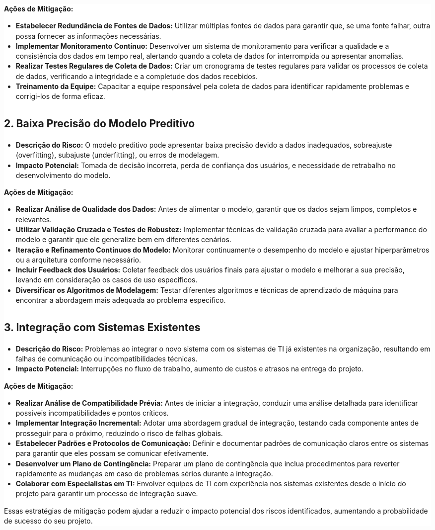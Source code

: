**Ações de Mitigação:**

- **Estabelecer Redundância de Fontes de Dados:** Utilizar múltiplas fontes de dados para garantir que, se uma fonte falhar, outra possa fornecer as informações necessárias.
- **Implementar Monitoramento Contínuo:** Desenvolver um sistema de monitoramento para verificar a qualidade e a consistência dos dados em tempo real, alertando quando a coleta de dados for interrompida ou apresentar anomalias.
- **Realizar Testes Regulares de Coleta de Dados:** Criar um cronograma de testes regulares para validar os processos de coleta de dados, verificando a integridade e a completude dos dados recebidos.
- **Treinamento da Equipe:** Capacitar a equipe responsável pela coleta de dados para identificar rapidamente problemas e corrigi-los de forma eficaz.

## 2. Baixa Precisão do Modelo Preditivo
- **Descrição do Risco:** O modelo preditivo pode apresentar baixa precisão devido a dados inadequados, sobreajuste (overfitting), subajuste (underfitting), ou erros de modelagem.
- **Impacto Potencial:** Tomada de decisão incorreta, perda de confiança dos usuários, e necessidade de retrabalho no desenvolvimento do modelo.

**Ações de Mitigação:**

- **Realizar Análise de Qualidade dos Dados:** Antes de alimentar o modelo, garantir que os dados sejam limpos, completos e relevantes.
- **Utilizar Validação Cruzada e Testes de Robustez:** Implementar técnicas de validação cruzada para avaliar a performance do modelo e garantir que ele generalize bem em diferentes cenários.
- **Iteração e Refinamento Contínuos do Modelo:** Monitorar continuamente o desempenho do modelo e ajustar hiperparâmetros ou a arquitetura conforme necessário.
- **Incluir Feedback dos Usuários:** Coletar feedback dos usuários finais para ajustar o modelo e melhorar a sua precisão, levando em consideração os casos de uso específicos.
- **Diversificar os Algoritmos de Modelagem:** Testar diferentes algoritmos e técnicas de aprendizado de máquina para encontrar a abordagem mais adequada ao problema específico.

## 3. Integração com Sistemas Existentes
- **Descrição do Risco:** Problemas ao integrar o novo sistema com os sistemas de TI já existentes na organização, resultando em falhas de comunicação ou incompatibilidades técnicas.
- **Impacto Potencial:** Interrupções no fluxo de trabalho, aumento de custos e atrasos na entrega do projeto.

**Ações de Mitigação:**

- **Realizar Análise de Compatibilidade Prévia:** Antes de iniciar a integração, conduzir uma análise detalhada para identificar possíveis incompatibilidades e pontos críticos.
- **Implementar Integração Incremental:** Adotar uma abordagem gradual de integração, testando cada componente antes de prosseguir para o próximo, reduzindo o risco de falhas globais.
- **Estabelecer Padrões e Protocolos de Comunicação:** Definir e documentar padrões de comunicação claros entre os sistemas para garantir que eles possam se comunicar efetivamente.
- **Desenvolver um Plano de Contingência:** Preparar um plano de contingência que inclua procedimentos para reverter rapidamente as mudanças em caso de problemas sérios durante a integração.
- **Colaborar com Especialistas em TI:** Envolver equipes de TI com experiência nos sistemas existentes desde o início do projeto para garantir um processo de integração suave.

Essas estratégias de mitigação podem ajudar a reduzir o impacto potencial dos riscos identificados, aumentando a probabilidade de sucesso do seu projeto.
